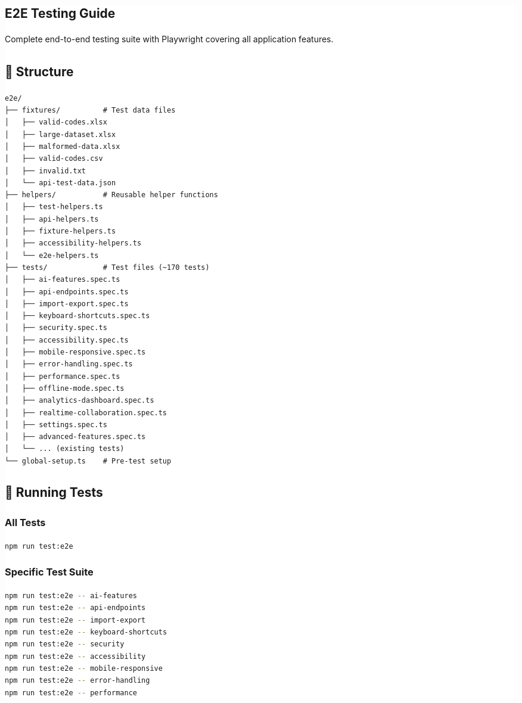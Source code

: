 ## E2E Testing Guide

Complete end-to-end testing suite with Playwright covering all application features.

## 📁 Structure

```
e2e/
├── fixtures/          # Test data files
│   ├── valid-codes.xlsx
│   ├── large-dataset.xlsx
│   ├── malformed-data.xlsx
│   ├── valid-codes.csv
│   ├── invalid.txt
│   └── api-test-data.json
├── helpers/           # Reusable helper functions
│   ├── test-helpers.ts
│   ├── api-helpers.ts
│   ├── fixture-helpers.ts
│   ├── accessibility-helpers.ts
│   └── e2e-helpers.ts
├── tests/             # Test files (~170 tests)
│   ├── ai-features.spec.ts
│   ├── api-endpoints.spec.ts
│   ├── import-export.spec.ts
│   ├── keyboard-shortcuts.spec.ts
│   ├── security.spec.ts
│   ├── accessibility.spec.ts
│   ├── mobile-responsive.spec.ts
│   ├── error-handling.spec.ts
│   ├── performance.spec.ts
│   ├── offline-mode.spec.ts
│   ├── analytics-dashboard.spec.ts
│   ├── realtime-collaboration.spec.ts
│   ├── settings.spec.ts
│   ├── advanced-features.spec.ts
│   └── ... (existing tests)
└── global-setup.ts    # Pre-test setup
```

## 🚀 Running Tests

### All Tests
```bash
npm run test:e2e
```

### Specific Test Suite
```bash
npm run test:e2e -- ai-features
npm run test:e2e -- api-endpoints
npm run test:e2e -- import-export
npm run test:e2e -- keyboard-shortcuts
npm run test:e2e -- security
npm run test:e2e -- accessibility
npm run test:e2e -- mobile-responsive
npm run test:e2e -- error-handling
npm run test:e2e -- performance
```

